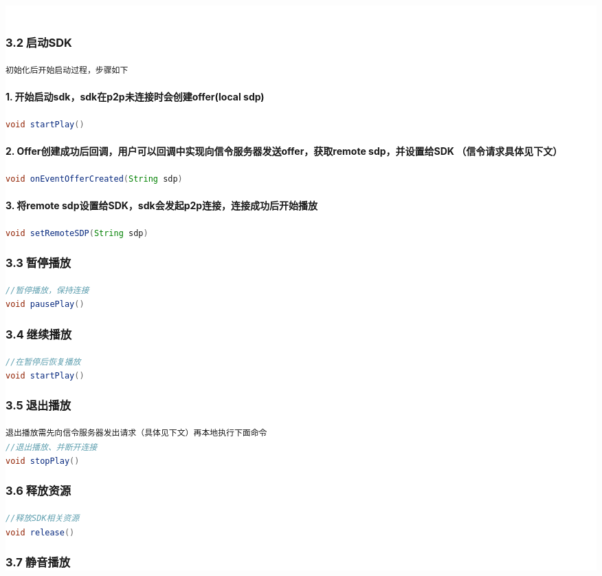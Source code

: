 ​    


### 3.2 启动SDK
    初始化后开始启动过程，步骤如下
#### 1. 开始启动sdk，sdk在p2p未连接时会创建offer(local sdp)
```java
void startPlay() 
```
#### 2. Offer创建成功后回调，用户可以回调中实现向信令服务器发送offer，获取remote sdp，并设置给SDK （信令请求具体见下文）
```java
void onEventOfferCreated(String sdp)
```
#### 3. 将remote sdp设置给SDK，sdk会发起p2p连接，连接成功后开始播放
```java
void setRemoteSDP(String sdp)
```



### 3.3 暂停播放

```java
//暂停播放，保持连接
void pausePlay()
```



### 3.4 继续播放

```java
//在暂停后恢复播放
void startPlay() 
```



### 3.5 退出播放

```java
退出播放需先向信令服务器发出请求（具体见下文）再本地执行下面命令
//退出播放、并断开连接
void stopPlay()
```



### 3.6 释放资源

```java
//释放SDK相关资源
void release() 
```



### 3.7 静音播放
